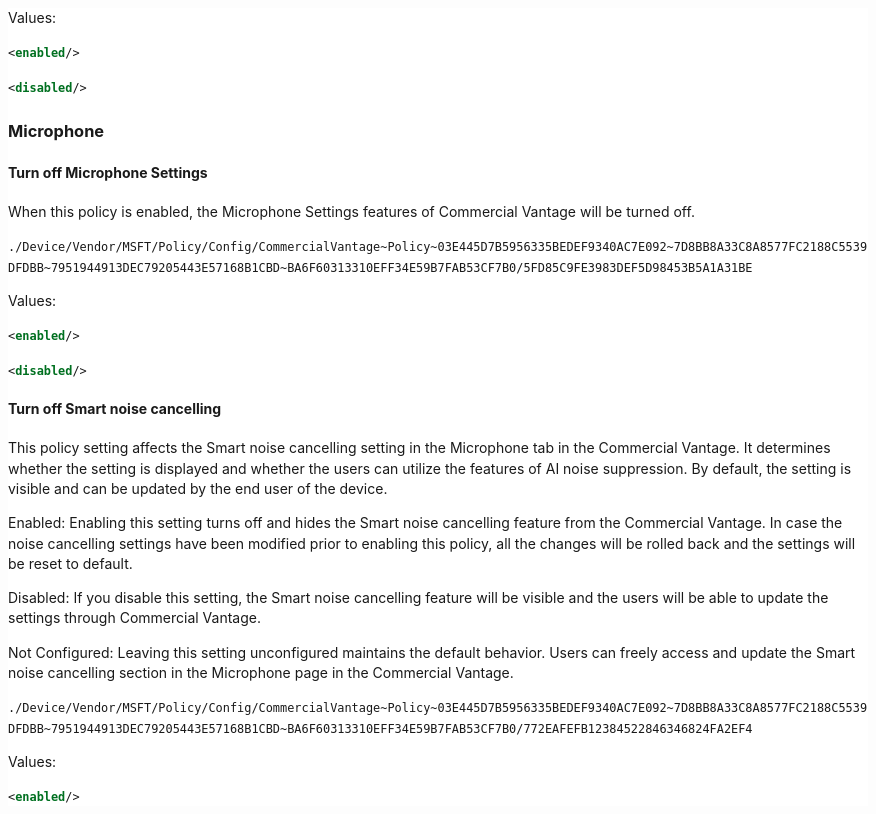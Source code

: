 Values:

```xml
<enabled/>
```

```xml
<disabled/>
```

### Microphone

#### Turn off Microphone Settings

When this policy is enabled, the Microphone Settings features of Commercial Vantage will be turned off.

```xml
./Device/Vendor/MSFT/Policy/Config/CommercialVantage~Policy~03E445D7B5956335BEDEF9340AC7E092~7D8BB8A33C8A8577FC2188C5539DFDBB~7951944913DEC79205443E57168B1CBD~BA6F60313310EFF34E59B7FAB53CF7B0/5FD85C9FE3983DEF5D98453B5A1A31BE
```

Values:

```xml
<enabled/>
```

```xml
<disabled/>
```

#### Turn off Smart noise cancelling

This policy setting affects the Smart noise cancelling setting in the Microphone tab in the Commercial Vantage. It determines whether the setting is displayed and whether the users can utilize the features of AI noise suppression. By default, the setting is visible and can be updated by the end user of the device.

Enabled: Enabling this setting turns off and hides the Smart noise cancelling feature from the Commercial Vantage. In case the noise cancelling settings have been modified prior to enabling this policy, all the changes will be rolled back and the settings will be reset to default.

Disabled: If you disable this setting, the Smart noise cancelling feature will be visible and the users will be able to update the settings  through Commercial Vantage.

Not Configured: Leaving this setting unconfigured maintains the default behavior. Users can freely access and update the Smart noise cancelling section in the Microphone page in  the Commercial Vantage.

```xml
./Device/Vendor/MSFT/Policy/Config/CommercialVantage~Policy~03E445D7B5956335BEDEF9340AC7E092~7D8BB8A33C8A8577FC2188C5539DFDBB~7951944913DEC79205443E57168B1CBD~BA6F60313310EFF34E59B7FAB53CF7B0/772EAFEFB12384522846346824FA2EF4
```

Values:

```xml
<enabled/>
```
